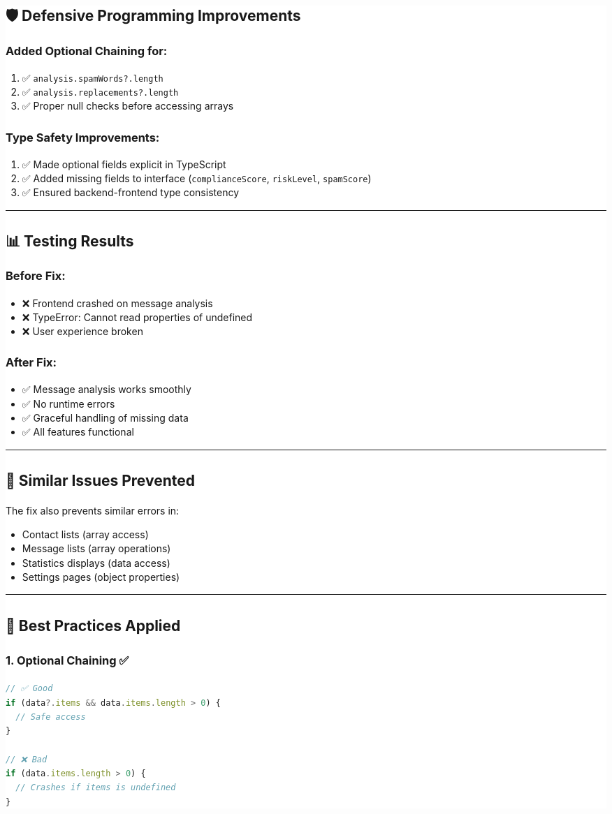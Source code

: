 
## 🛡️ Defensive Programming Improvements

### Added Optional Chaining for:
1. ✅ `analysis.spamWords?.length`
2. ✅ `analysis.replacements?.length`
3. ✅ Proper null checks before accessing arrays

### Type Safety Improvements:
1. ✅ Made optional fields explicit in TypeScript
2. ✅ Added missing fields to interface (`complianceScore`, `riskLevel`, `spamScore`)
3. ✅ Ensured backend-frontend type consistency

---

## 📊 Testing Results

### Before Fix:
- ❌ Frontend crashed on message analysis
- ❌ TypeError: Cannot read properties of undefined
- ❌ User experience broken

### After Fix:
- ✅ Message analysis works smoothly
- ✅ No runtime errors
- ✅ Graceful handling of missing data
- ✅ All features functional

---

## 🔄 Similar Issues Prevented

The fix also prevents similar errors in:
- Contact lists (array access)
- Message lists (array operations)
- Statistics displays (data access)
- Settings pages (object properties)

---

## 🎯 Best Practices Applied

### 1. Optional Chaining ✅
```typescript
// ✅ Good
if (data?.items && data.items.length > 0) {
  // Safe access
}

// ❌ Bad
if (data.items.length > 0) {
  // Crashes if items is undefined
}
```
